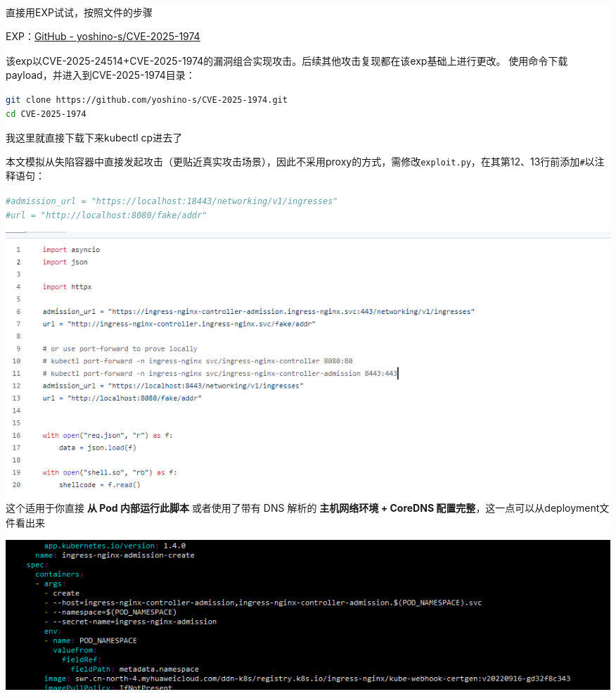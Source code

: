 直接用EXP试试，按照文件的步骤

EXP：[GitHub - yoshino-s/CVE-2025-1974](https://github.com/yoshino-s/CVE-2025-1974)

该exp以CVE-2025-24514+CVE-2025-1974的漏洞组合实现攻击。后续其他攻击复现都在该exp基础上进行更改。
使用命令下载payload，并进入到CVE-2025-1974目录：

```bash
git clone https://github.com/yoshino-s/CVE-2025-1974.git
cd CVE-2025-1974
```

我这里就直接下载下来kubectl cp进去了

本文模拟从失陷容器中直接发起攻击（更贴近真实攻击场景），因此不采用proxy的方式，需修改`exploit.py`，在其第12、13行前添加`#`以注释语句：

```python
#admission_url = "https://localhost:18443/networking/v1/ingresses"
#url = "http://localhost:8080/fake/addr"
```

![image-20250517201612161](images/24.png)

这个适用于你直接 **从 Pod 内部运行此脚本** 或者使用了带有 DNS 解析的 **主机网络环境 + CoreDNS 配置完整**，这一点可以从deployment文件看出来

![image-20250517203547055](images/25.png)
